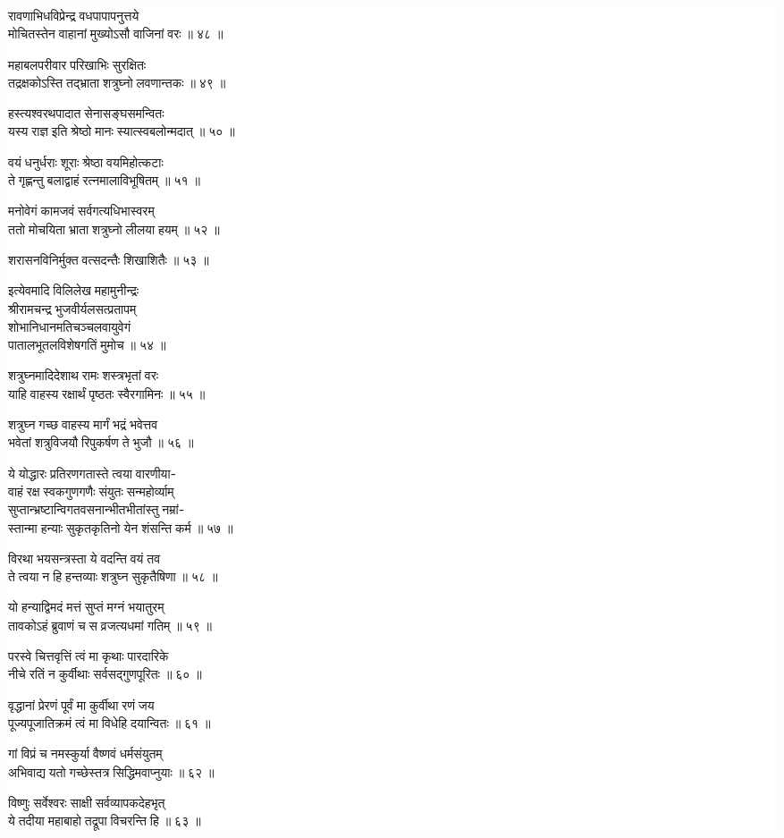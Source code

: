 
रावणाभिधविप्रेन्द्र वधपापापनुत्तये  
मोचितस्तेन वाहानां मुख्योऽसौ वाजिनां वरः ॥ ४८ ॥


महाबलपरीवार परिखाभिः सुरक्षितः  
तद्रक्षकोऽस्ति तद्भ्राता शत्रुघ्नो लवणान्तकः ॥ ४९ ॥


हस्त्यश्वरथपादात सेनासङ्घसमन्वितः  
यस्य राज्ञ इति श्रेष्ठो मानः स्यात्स्वबलोन्मदात् ॥ ५० ॥


वयं धनुर्धराः शूराः श्रेष्ठा वयमिहोत्कटाः  
ते गृह्णन्तु बलाद्वाहं रत्नमालाविभूषितम् ॥ ५१ ॥


मनोवेगं कामजवं सर्वगत्यधिभास्वरम्  
ततो मोचयिता भ्राता शत्रुघ्नो लीलया हयम् ॥ ५२ ॥


शरासनविनिर्मुक्त वत्सदन्तैः शिखाशितैः ॥ ५३ ॥


इत्येवमादि विलिलेख महामुनीन्द्रः  
श्रीरामचन्द्र भुजवीर्यलसत्प्रतापम्  
शोभानिधानमतिचञ्चलवायुवेगं  
पातालभूतलविशेषगतिं मुमोच ॥ ५४ ॥


शत्रुघ्नमादिदेशाथ रामः शस्त्रभृतां वरः  
याहि वाहस्य रक्षार्थं पृष्ठतः स्वैरगामिनः ॥ ५५ ॥


शत्रुघ्न गच्छ वाहस्य मार्गं भद्रं भवेत्तव  
भवेतां शत्रुविजयौ रिपुकर्षण ते भुजौ ॥ ५६ ॥


ये योद्धारः प्रतिरणगतास्ते त्वया वारणीया-  
वाहं रक्ष स्वकगुणगणैः संयुतः सन्महोर्व्याम्  
सुप्तान्भ्रष्टान्विगतवसनान्भीतभीतांस्तु नम्रां-  
स्तान्मा हन्याः सुकृतकृतिनो येन शंसन्ति कर्म ॥ ५७ ॥


विरथा भयसन्त्रस्ता ये वदन्ति वयं तव  
ते त्वया न हि हन्तव्याः शत्रुघ्न सुकृतैषिणा ॥ ५८ ॥


यो हन्याद्विमदं मत्तं सुप्तं मग्नं भयातुरम्  
तावकोऽहं ब्रुवाणं च स व्रजत्यधमां गतिम् ॥ ५९ ॥


परस्वे चित्तवृत्तिं त्वं मा कृथाः पारदारिके  
नीचे रतिं न कुर्वीथाः सर्वसद्गुणपूरितः ॥ ६० ॥


वृद्धानां प्रेरणं पूर्वं मा कुर्वीथा रणं जय  
पूज्यपूजातिक्रमं त्वं मा विधेहि दयान्वितः ॥ ६१ ॥


गां विप्रं च नमस्कुर्या वैष्णवं धर्मसंयुतम्  
अभिवाद्य यतो गच्छेस्तत्र सिद्धिमवाप्नुयाः ॥ ६२ ॥


विष्णुः सर्वेश्वरः साक्षी सर्वव्यापकदेहभृत्  
ये तदीया महाबाहो तद्रूपा विचरन्ति हि ॥ ६३ ॥
